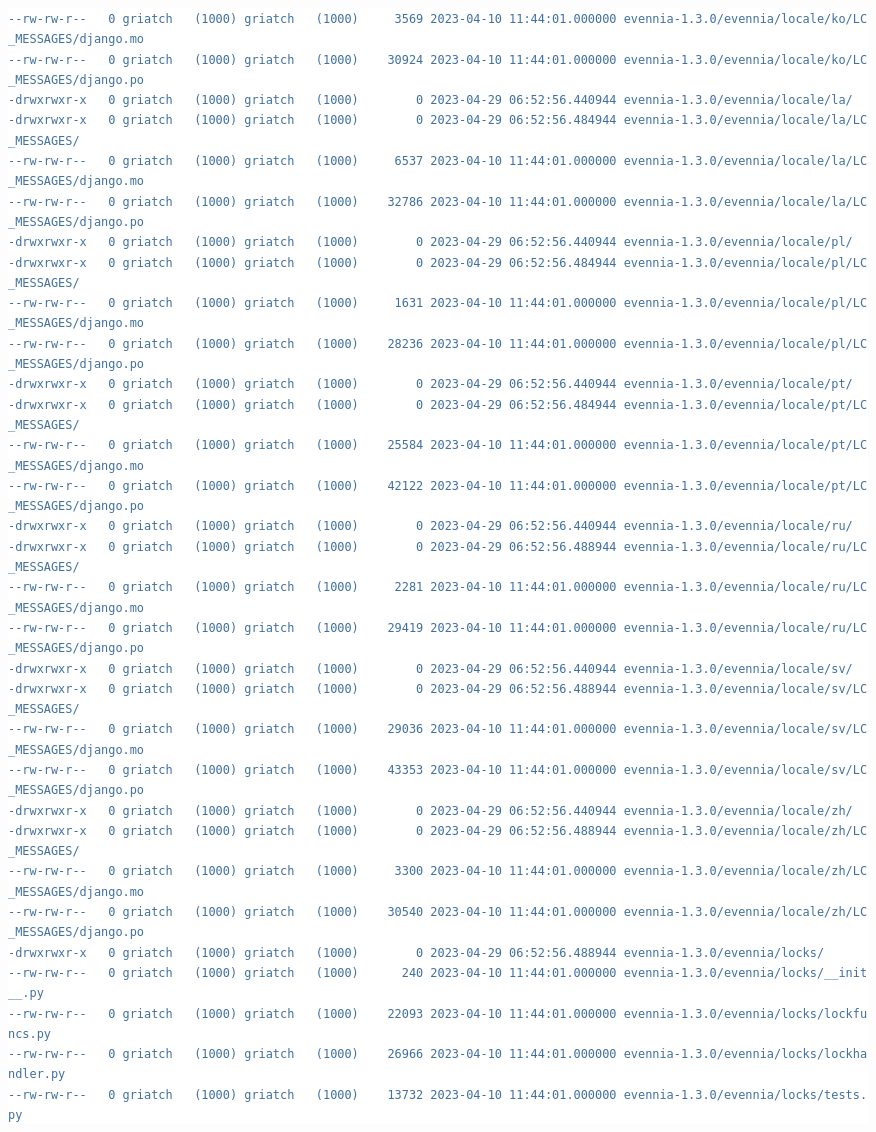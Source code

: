 ```diff
--rw-rw-r--   0 griatch   (1000) griatch   (1000)     3569 2023-04-10 11:44:01.000000 evennia-1.3.0/evennia/locale/ko/LC_MESSAGES/django.mo
--rw-rw-r--   0 griatch   (1000) griatch   (1000)    30924 2023-04-10 11:44:01.000000 evennia-1.3.0/evennia/locale/ko/LC_MESSAGES/django.po
-drwxrwxr-x   0 griatch   (1000) griatch   (1000)        0 2023-04-29 06:52:56.440944 evennia-1.3.0/evennia/locale/la/
-drwxrwxr-x   0 griatch   (1000) griatch   (1000)        0 2023-04-29 06:52:56.484944 evennia-1.3.0/evennia/locale/la/LC_MESSAGES/
--rw-rw-r--   0 griatch   (1000) griatch   (1000)     6537 2023-04-10 11:44:01.000000 evennia-1.3.0/evennia/locale/la/LC_MESSAGES/django.mo
--rw-rw-r--   0 griatch   (1000) griatch   (1000)    32786 2023-04-10 11:44:01.000000 evennia-1.3.0/evennia/locale/la/LC_MESSAGES/django.po
-drwxrwxr-x   0 griatch   (1000) griatch   (1000)        0 2023-04-29 06:52:56.440944 evennia-1.3.0/evennia/locale/pl/
-drwxrwxr-x   0 griatch   (1000) griatch   (1000)        0 2023-04-29 06:52:56.484944 evennia-1.3.0/evennia/locale/pl/LC_MESSAGES/
--rw-rw-r--   0 griatch   (1000) griatch   (1000)     1631 2023-04-10 11:44:01.000000 evennia-1.3.0/evennia/locale/pl/LC_MESSAGES/django.mo
--rw-rw-r--   0 griatch   (1000) griatch   (1000)    28236 2023-04-10 11:44:01.000000 evennia-1.3.0/evennia/locale/pl/LC_MESSAGES/django.po
-drwxrwxr-x   0 griatch   (1000) griatch   (1000)        0 2023-04-29 06:52:56.440944 evennia-1.3.0/evennia/locale/pt/
-drwxrwxr-x   0 griatch   (1000) griatch   (1000)        0 2023-04-29 06:52:56.484944 evennia-1.3.0/evennia/locale/pt/LC_MESSAGES/
--rw-rw-r--   0 griatch   (1000) griatch   (1000)    25584 2023-04-10 11:44:01.000000 evennia-1.3.0/evennia/locale/pt/LC_MESSAGES/django.mo
--rw-rw-r--   0 griatch   (1000) griatch   (1000)    42122 2023-04-10 11:44:01.000000 evennia-1.3.0/evennia/locale/pt/LC_MESSAGES/django.po
-drwxrwxr-x   0 griatch   (1000) griatch   (1000)        0 2023-04-29 06:52:56.440944 evennia-1.3.0/evennia/locale/ru/
-drwxrwxr-x   0 griatch   (1000) griatch   (1000)        0 2023-04-29 06:52:56.488944 evennia-1.3.0/evennia/locale/ru/LC_MESSAGES/
--rw-rw-r--   0 griatch   (1000) griatch   (1000)     2281 2023-04-10 11:44:01.000000 evennia-1.3.0/evennia/locale/ru/LC_MESSAGES/django.mo
--rw-rw-r--   0 griatch   (1000) griatch   (1000)    29419 2023-04-10 11:44:01.000000 evennia-1.3.0/evennia/locale/ru/LC_MESSAGES/django.po
-drwxrwxr-x   0 griatch   (1000) griatch   (1000)        0 2023-04-29 06:52:56.440944 evennia-1.3.0/evennia/locale/sv/
-drwxrwxr-x   0 griatch   (1000) griatch   (1000)        0 2023-04-29 06:52:56.488944 evennia-1.3.0/evennia/locale/sv/LC_MESSAGES/
--rw-rw-r--   0 griatch   (1000) griatch   (1000)    29036 2023-04-10 11:44:01.000000 evennia-1.3.0/evennia/locale/sv/LC_MESSAGES/django.mo
--rw-rw-r--   0 griatch   (1000) griatch   (1000)    43353 2023-04-10 11:44:01.000000 evennia-1.3.0/evennia/locale/sv/LC_MESSAGES/django.po
-drwxrwxr-x   0 griatch   (1000) griatch   (1000)        0 2023-04-29 06:52:56.440944 evennia-1.3.0/evennia/locale/zh/
-drwxrwxr-x   0 griatch   (1000) griatch   (1000)        0 2023-04-29 06:52:56.488944 evennia-1.3.0/evennia/locale/zh/LC_MESSAGES/
--rw-rw-r--   0 griatch   (1000) griatch   (1000)     3300 2023-04-10 11:44:01.000000 evennia-1.3.0/evennia/locale/zh/LC_MESSAGES/django.mo
--rw-rw-r--   0 griatch   (1000) griatch   (1000)    30540 2023-04-10 11:44:01.000000 evennia-1.3.0/evennia/locale/zh/LC_MESSAGES/django.po
-drwxrwxr-x   0 griatch   (1000) griatch   (1000)        0 2023-04-29 06:52:56.488944 evennia-1.3.0/evennia/locks/
--rw-rw-r--   0 griatch   (1000) griatch   (1000)      240 2023-04-10 11:44:01.000000 evennia-1.3.0/evennia/locks/__init__.py
--rw-rw-r--   0 griatch   (1000) griatch   (1000)    22093 2023-04-10 11:44:01.000000 evennia-1.3.0/evennia/locks/lockfuncs.py
--rw-rw-r--   0 griatch   (1000) griatch   (1000)    26966 2023-04-10 11:44:01.000000 evennia-1.3.0/evennia/locks/lockhandler.py
--rw-rw-r--   0 griatch   (1000) griatch   (1000)    13732 2023-04-10 11:44:01.000000 evennia-1.3.0/evennia/locks/tests.py
```